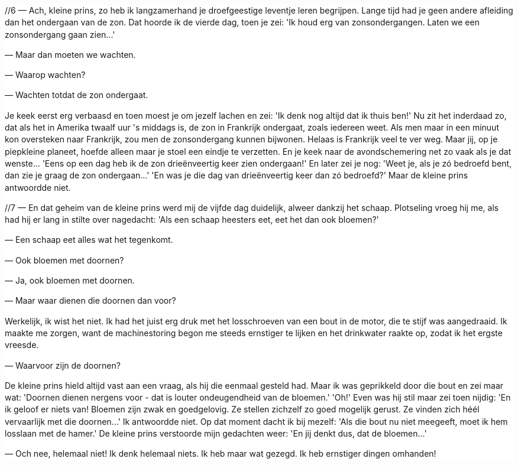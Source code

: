 //6     —   Ach, kleine prins, zo heb ik langzamerhand je droefgeestige leventje leren begrijpen. Lange tijd 
had je geen andere afleiding dan het ondergaan van de zon. Dat hoorde ik de vierde dag, toen 
je zei: 'Ik houd erg van zonsondergangen. Laten we een zonsondergang gaan zien...' 

— Maar dan moeten we wachten. 

— Waarop wachten? 

— Wachten totdat de zon ondergaat. 

Je keek eerst erg verbaasd en toen moest je om jezelf lachen en zei: 'Ik denk nog altijd dat ik thuis 
ben!' 
Nu zit het inderdaad zo, dat als het in Amerika twaalf uur 's middags is, de zon in Frankrijk 
ondergaat, zoals iedereen weet. Als men maar in een minuut kon oversteken naar Frankrijk, zou 
men de zonsondergang kunnen bijwonen. Helaas is Frankrijk veel te ver weg. Maar jij, op je 
piepkleine planeet, hoefde alleen maar je stoel een eindje te verzetten. En je keek naar de 
avondschemering net zo vaak als je dat wenste... 'Eens op een dag heb ik de zon drieënveertig 
keer zien ondergaan!' En later zei je nog: 'Weet je, als je zó bedroefd bent, dan zie je graag de zon 
ondergaan...' 
'En was je die dag van drieënveertig keer dan zó bedroefd?' 
Maar de kleine prins antwoordde niet. 

//7     —   En dat geheim van de kleine prins werd mij de vijfde dag duidelijk, alweer dankzij het schaap. 
Plotseling vroeg hij me, als had hij er lang in stilte over nagedacht: 'Als een schaap heesters eet, eet 
het dan ook bloemen?' 

— Een schaap eet alles wat het tegenkomt. 

— Ook bloemen met doornen? 

— Ja, ook bloemen met doornen. 

— Maar waar dienen die doornen dan voor? 

Werkelijk, ik wist het niet. Ik had het juist erg druk met het losschroeven van een bout in de motor, 
die te stijf was aangedraaid. Ik maakte me zorgen, want de machinestoring begon me steeds 
ernstiger te lijken en het drinkwater raakte op, zodat ik het ergste vreesde. 

— Waarvoor zijn de doornen? 

De kleine prins hield altijd vast aan een vraag, als hij die eenmaal gesteld had. Maar ik was 
geprikkeld door die bout en zei maar wat: 'Doornen dienen nergens voor - dat is louter 
ondeugendheid van de bloemen.' 
'Oh!' Even was hij stil maar zei toen nijdig: 'En ik geloof er niets van! Bloemen zijn zwak en 
goedgelovig. Ze stellen zichzelf zo goed mogelijk gerust. Ze vinden zich héél vervaarlijk met die 
doornen...' 
Ik antwoordde niet. Op dat moment dacht ik bij mezelf: 'Als die bout nu niet meegeeft, moet ik 
hem losslaan met de hamer.' 
De kleine prins verstoorde mijn gedachten weer: 'En jij denkt dus, dat de bloemen...' 

— Och nee, helemaal niet! Ik denk helemaal niets. Ik heb maar wat gezegd. Ik heb ernstiger dingen 
omhanden! 
